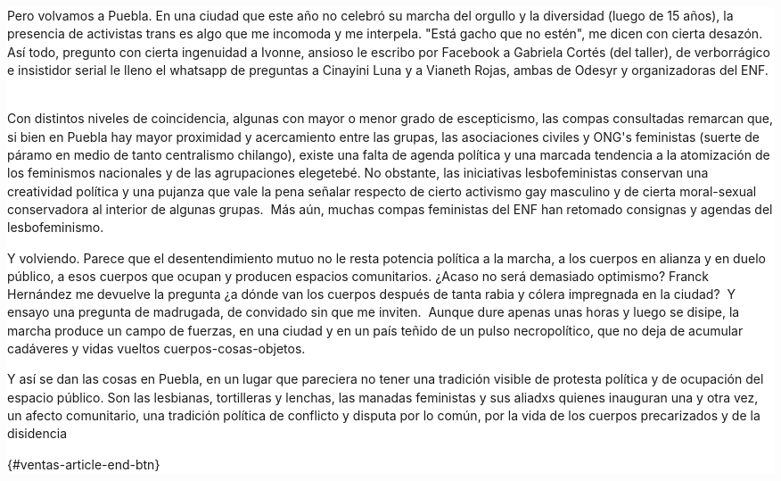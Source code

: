 Pero volvamos a Puebla. En una ciudad que este año no celebró su marcha
del orgullo y la diversidad (luego de 15 años), la presencia de
activistas trans es algo que me incomoda y me interpela. "Está gacho que
no estén", me dicen con cierta desazón. Así todo, pregunto con cierta
ingenuidad a Ivonne, ansioso le escribo por Facebook a Gabriela Cortés
(del taller), de verborrágico e insistidor serial le lleno el whatsapp
de preguntas a Cinayini Luna y a Vianeth Rojas, ambas de Odesyr y
organizadoras del ENF.  

Con distintos niveles de coincidencia, algunas con mayor o menor grado
de escepticismo, las compas consultadas remarcan que, si bien en Puebla
hay mayor proximidad y acercamiento entre las grupas, las asociaciones
civiles y ONG's feministas (suerte de páramo en medio de tanto
centralismo chilango), existe una falta de agenda política y una marcada
tendencia a la atomización de los feminismos nacionales y de las
agrupaciones elegetebé. No obstante, las iniciativas lesbofeministas
conservan una creatividad política y una pujanza que vale la pena
señalar respecto de cierto activismo gay masculino y de cierta
moral-sexual conservadora al interior de algunas grupas.  Más aún,
muchas compas feministas del ENF han retomado consignas y agendas del
lesbofeminismo.

Y volviendo. Parece que el desentendimiento mutuo no le resta potencia
política a la marcha, a los cuerpos en alianza y en duelo público, a
esos cuerpos que ocupan y producen espacios comunitarios. ¿Acaso no será
demasiado optimismo? Franck Hernández me devuelve la pregunta ¿a dónde
van los cuerpos después de tanta rabia y cólera impregnada en la ciudad?
 Y ensayo una pregunta de madrugada, de convidado sin que me inviten.
 Aunque dure apenas unas horas y luego se disipe, la marcha produce un
campo de fuerzas, en una ciudad y en un país teñido de un pulso
necropolítico, que no deja de acumular cadáveres y vidas vueltos
cuerpos-cosas-objetos. 

Y así se dan las cosas en Puebla, en un lugar que pareciera no tener una
tradición visible de protesta política y de ocupación del espacio
público. Son las lesbianas, tortilleras y lenchas, las manadas
feministas y sus aliadxs quienes inauguran una y otra vez, un afecto
comunitario, una tradición política de conflicto y disputa por lo común,
por la vida de los cuerpos precarizados y de la disidencia 





[](#){#ventas-article-end-btn}
















